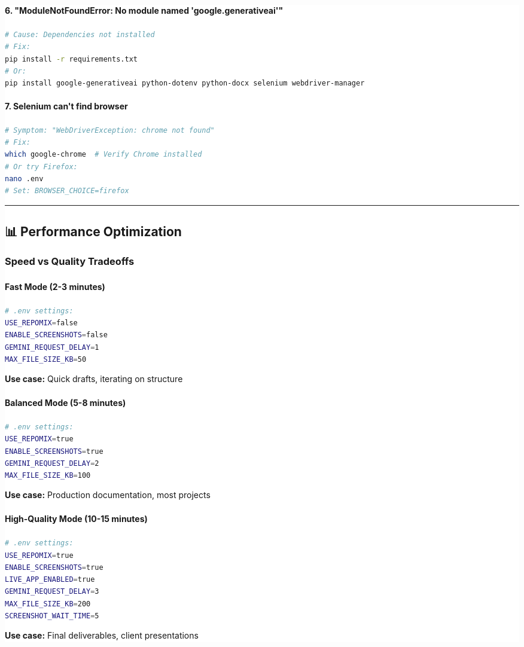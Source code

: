 #### 6. "ModuleNotFoundError: No module named 'google.generativeai'"
```bash
# Cause: Dependencies not installed
# Fix:
pip install -r requirements.txt
# Or:
pip install google-generativeai python-dotenv python-docx selenium webdriver-manager
```

#### 7. Selenium can't find browser
```bash
# Symptom: "WebDriverException: chrome not found"
# Fix:
which google-chrome  # Verify Chrome installed
# Or try Firefox:
nano .env
# Set: BROWSER_CHOICE=firefox
```

---

## 📊 Performance Optimization

### Speed vs Quality Tradeoffs

#### Fast Mode (2-3 minutes)
```bash
# .env settings:
USE_REPOMIX=false
ENABLE_SCREENSHOTS=false
GEMINI_REQUEST_DELAY=1
MAX_FILE_SIZE_KB=50
```
**Use case:** Quick drafts, iterating on structure

#### Balanced Mode (5-8 minutes)
```bash
# .env settings:
USE_REPOMIX=true
ENABLE_SCREENSHOTS=true
GEMINI_REQUEST_DELAY=2
MAX_FILE_SIZE_KB=100
```
**Use case:** Production documentation, most projects

#### High-Quality Mode (10-15 minutes)
```bash
# .env settings:
USE_REPOMIX=true
ENABLE_SCREENSHOTS=true
LIVE_APP_ENABLED=true
GEMINI_REQUEST_DELAY=3
MAX_FILE_SIZE_KB=200
SCREENSHOT_WAIT_TIME=5
```
**Use case:** Final deliverables, client presentations
